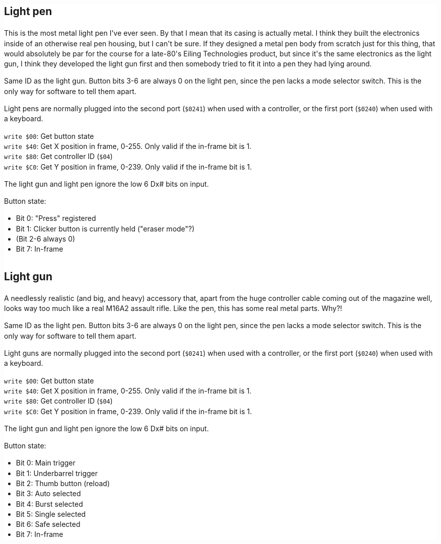 ## Light pen

This is the most metal light pen I've ever seen. By that I mean that its casing is actually metal. I think they built the electronics inside of an otherwise real pen housing, but I can't be sure. If they designed a metal pen body from scratch just for this thing, that would absolutely be par for the course for a late-80's Eiling Technologies product, but since it's the same electronics as the light gun, I think they developed the light gun first and then somebody tried to fit it into a pen they had lying around.

Same ID as the light gun. Button bits 3-6 are always 0 on the light pen, since the pen lacks a mode selector switch. This is the only way for software to tell them apart.

Light pens are normally plugged into the second port (`$0241`) when used with a controller, or the first port (`$0240`) when used with a keyboard.

`write $00`: Get button state  
`write $40`: Get X position in frame, 0-255. Only valid if the in-frame bit is 1.  
`write $80`: Get controller ID (`$04`)  
`write $C0`: Get Y position in frame, 0-239. Only valid if the in-frame bit is 1.

The light gun and light pen ignore the low 6 Dx# bits on input.

Button state:

- Bit 0: "Press" registered
- Bit 1: Clicker button is currently held ("eraser mode"?)
- (Bit 2-6 always 0)
- Bit 7: In-frame

## Light gun

A needlessly realistic (and big, and heavy) accessory that, apart from the huge controller cable coming out of the magazine well, looks way too much like a real M16A2 assault rifle. Like the pen, this has some real metal parts. Why?!

Same ID as the light pen. Button bits 3-6 are always 0 on the light pen, since the pen lacks a mode selector switch. This is the only way for software to tell them apart.

Light guns are normally plugged into the second port (`$0241`) when used with a controller, or the first port (`$0240`) when used with a keyboard.

`write $00`: Get button state  
`write $40`: Get X position in frame, 0-255. Only valid if the in-frame bit is 1.  
`write $80`: Get controller ID (`$04`)  
`write $C0`: Get Y position in frame, 0-239. Only valid if the in-frame bit is 1.

The light gun and light pen ignore the low 6 Dx# bits on input.

Button state:

- Bit 0: Main trigger
- Bit 1: Underbarrel trigger
- Bit 2: Thumb button (reload)
- Bit 3: Auto selected
- Bit 4: Burst selected
- Bit 5: Single selected
- Bit 6: Safe selected
- Bit 7: In-frame
